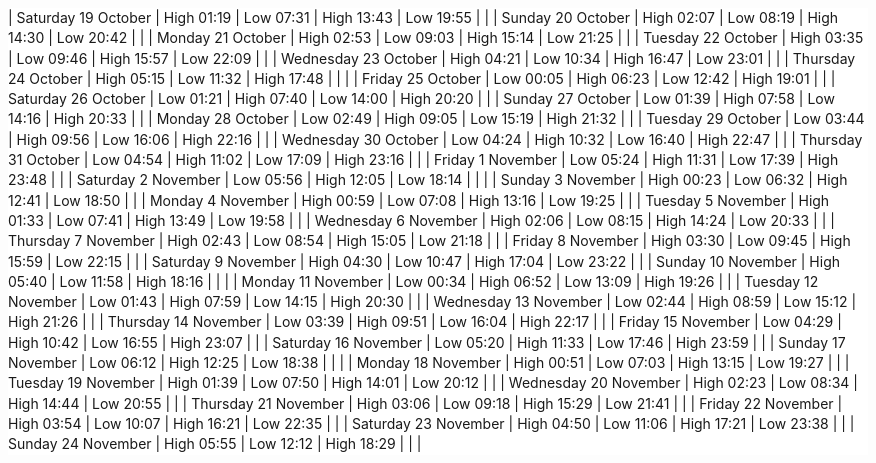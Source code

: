 | Saturday 19 October | High 01:19 | Low 07:31 | High 13:43 | Low 19:55 |  |
| Sunday 20 October | High 02:07 | Low 08:19 | High 14:30 | Low 20:42 |  |
| Monday 21 October | High 02:53 | Low 09:03 | High 15:14 | Low 21:25 |  |
| Tuesday 22 October | High 03:35 | Low 09:46 | High 15:57 | Low 22:09 |  |
| Wednesday 23 October | High 04:21 | Low 10:34 | High 16:47 | Low 23:01 |  |
| Thursday 24 October | High 05:15 | Low 11:32 | High 17:48 |  |  |
| Friday 25 October | Low 00:05 | High 06:23 | Low 12:42 | High 19:01 |  |
| Saturday 26 October | Low 01:21 | High 07:40 | Low 14:00 | High 20:20 |  |
| Sunday 27 October | Low 01:39 | High 07:58 | Low 14:16 | High 20:33 |  |
| Monday 28 October | Low 02:49 | High 09:05 | Low 15:19 | High 21:32 |  |
| Tuesday 29 October | Low 03:44 | High 09:56 | Low 16:06 | High 22:16 |  |
| Wednesday 30 October | Low 04:24 | High 10:32 | Low 16:40 | High 22:47 |  |
| Thursday 31 October | Low 04:54 | High 11:02 | Low 17:09 | High 23:16 |  |
| Friday 1 November | Low 05:24 | High 11:31 | Low 17:39 | High 23:48 |  |
| Saturday 2 November | Low 05:56 | High 12:05 | Low 18:14 |  |  |
| Sunday 3 November | High 00:23 | Low 06:32 | High 12:41 | Low 18:50 |  |
| Monday 4 November | High 00:59 | Low 07:08 | High 13:16 | Low 19:25 |  |
| Tuesday 5 November | High 01:33 | Low 07:41 | High 13:49 | Low 19:58 |  |
| Wednesday 6 November | High 02:06 | Low 08:15 | High 14:24 | Low 20:33 |  |
| Thursday 7 November | High 02:43 | Low 08:54 | High 15:05 | Low 21:18 |  |
| Friday 8 November | High 03:30 | Low 09:45 | High 15:59 | Low 22:15 |  |
| Saturday 9 November | High 04:30 | Low 10:47 | High 17:04 | Low 23:22 |  |
| Sunday 10 November | High 05:40 | Low 11:58 | High 18:16 |  |  |
| Monday 11 November | Low 00:34 | High 06:52 | Low 13:09 | High 19:26 |  |
| Tuesday 12 November | Low 01:43 | High 07:59 | Low 14:15 | High 20:30 |  |
| Wednesday 13 November | Low 02:44 | High 08:59 | Low 15:12 | High 21:26 |  |
| Thursday 14 November | Low 03:39 | High 09:51 | Low 16:04 | High 22:17 |  |
| Friday 15 November | Low 04:29 | High 10:42 | Low 16:55 | High 23:07 |  |
| Saturday 16 November | Low 05:20 | High 11:33 | Low 17:46 | High 23:59 |  |
| Sunday 17 November | Low 06:12 | High 12:25 | Low 18:38 |  |  |
| Monday 18 November | High 00:51 | Low 07:03 | High 13:15 | Low 19:27 |  |
| Tuesday 19 November | High 01:39 | Low 07:50 | High 14:01 | Low 20:12 |  |
| Wednesday 20 November | High 02:23 | Low 08:34 | High 14:44 | Low 20:55 |  |
| Thursday 21 November | High 03:06 | Low 09:18 | High 15:29 | Low 21:41 |  |
| Friday 22 November | High 03:54 | Low 10:07 | High 16:21 | Low 22:35 |  |
| Saturday 23 November | High 04:50 | Low 11:06 | High 17:21 | Low 23:38 |  |
| Sunday 24 November | High 05:55 | Low 12:12 | High 18:29 |  |  |